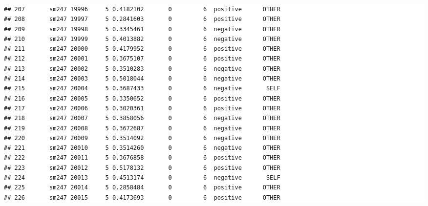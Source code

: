     ## 207       sm247 19996     5 0.4182102       0         6  positive      OTHER
    ## 208       sm247 19997     5 0.2841603       0         6  positive      OTHER
    ## 209       sm247 19998     5 0.3345461       0         6  negative      OTHER
    ## 210       sm247 19999     5 0.4013882       0         6  negative      OTHER
    ## 211       sm247 20000     5 0.4179952       0         6  positive      OTHER
    ## 212       sm247 20001     5 0.3675107       0         6  positive      OTHER
    ## 213       sm247 20002     5 0.3510283       0         6  negative      OTHER
    ## 214       sm247 20003     5 0.5018044       0         6  negative      OTHER
    ## 215       sm247 20004     5 0.3687433       0         6  negative       SELF
    ## 216       sm247 20005     5 0.3350652       0         6  positive      OTHER
    ## 217       sm247 20006     5 0.3020361       0         6  positive      OTHER
    ## 218       sm247 20007     5 0.3858056       0         6  negative      OTHER
    ## 219       sm247 20008     5 0.3672687       0         6  negative      OTHER
    ## 220       sm247 20009     5 0.3514092       0         6  negative      OTHER
    ## 221       sm247 20010     5 0.3514260       0         6  negative      OTHER
    ## 222       sm247 20011     5 0.3676858       0         6  positive      OTHER
    ## 223       sm247 20012     5 0.5178132       0         6  positive      OTHER
    ## 224       sm247 20013     5 0.4513174       0         6  negative       SELF
    ## 225       sm247 20014     5 0.2858484       0         6  positive      OTHER
    ## 226       sm247 20015     5 0.4173693       0         6  positive      OTHER